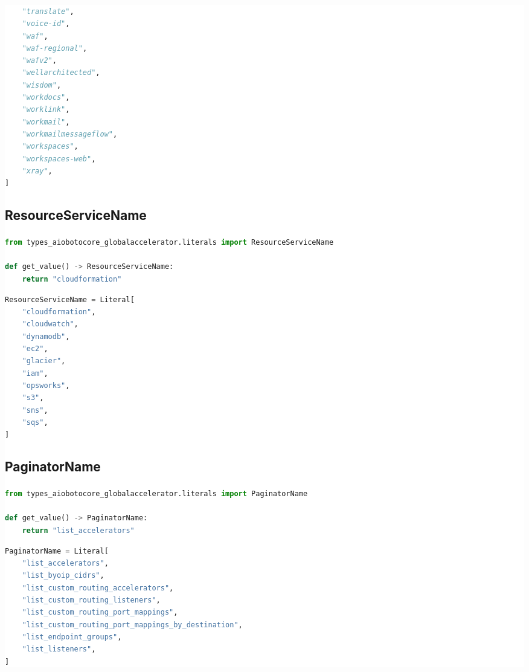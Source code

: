 ```python title="Definition"
    "translate",
    "voice-id",
    "waf",
    "waf-regional",
    "wafv2",
    "wellarchitected",
    "wisdom",
    "workdocs",
    "worklink",
    "workmail",
    "workmailmessageflow",
    "workspaces",
    "workspaces-web",
    "xray",
]
```
## ResourceServiceName

```python title="Usage Example"
from types_aiobotocore_globalaccelerator.literals import ResourceServiceName

def get_value() -> ResourceServiceName:
    return "cloudformation"
```

```python title="Definition"
ResourceServiceName = Literal[
    "cloudformation",
    "cloudwatch",
    "dynamodb",
    "ec2",
    "glacier",
    "iam",
    "opsworks",
    "s3",
    "sns",
    "sqs",
]
```
## PaginatorName

```python title="Usage Example"
from types_aiobotocore_globalaccelerator.literals import PaginatorName

def get_value() -> PaginatorName:
    return "list_accelerators"
```

```python title="Definition"
PaginatorName = Literal[
    "list_accelerators",
    "list_byoip_cidrs",
    "list_custom_routing_accelerators",
    "list_custom_routing_listeners",
    "list_custom_routing_port_mappings",
    "list_custom_routing_port_mappings_by_destination",
    "list_endpoint_groups",
    "list_listeners",
]
```
